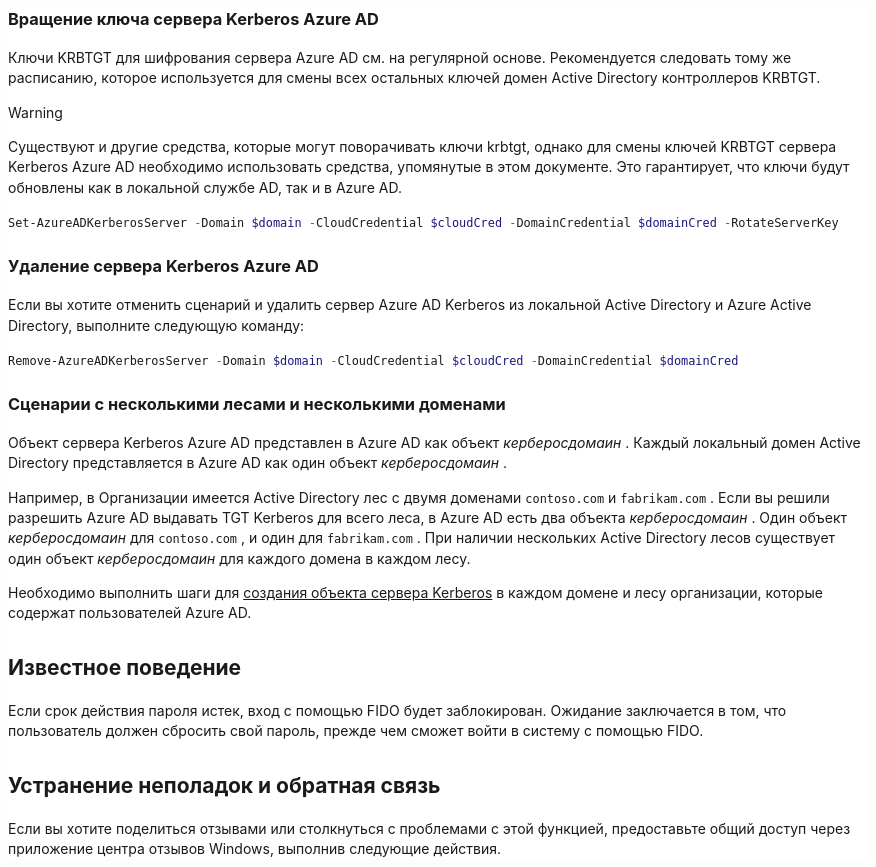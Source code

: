 ### <a name="rotating-the-azure-ad-kerberos-server-key"></a>Вращение ключа сервера Kerberos Azure AD

Ключи KRBTGT для шифрования сервера Azure AD см. на регулярной основе. Рекомендуется следовать тому же расписанию, которое используется для смены всех остальных ключей домен Active Directory контроллеров KRBTGT.

> [!WARNING]
> Существуют и другие средства, которые могут поворачивать ключи krbtgt, однако для смены ключей KRBTGT сервера Kerberos Azure AD необходимо использовать средства, упомянутые в этом документе. Это гарантирует, что ключи будут обновлены как в локальной службе AD, так и в Azure AD.

```powerShell
Set-AzureADKerberosServer -Domain $domain -CloudCredential $cloudCred -DomainCredential $domainCred -RotateServerKey
```

### <a name="removing-the-azure-ad-kerberos-server"></a>Удаление сервера Kerberos Azure AD

Если вы хотите отменить сценарий и удалить сервер Azure AD Kerberos из локальной Active Directory и Azure Active Directory, выполните следующую команду:

```powerShell
Remove-AzureADKerberosServer -Domain $domain -CloudCredential $cloudCred -DomainCredential $domainCred
```

### <a name="multi-forest-and-multi-domain-scenarios"></a>Сценарии с несколькими лесами и несколькими доменами

Объект сервера Kerberos Azure AD представлен в Azure AD как объект *керберосдомаин* . Каждый локальный домен Active Directory представляется в Azure AD как один объект *керберосдомаин* .

Например, в Организации имеется Active Directory лес с двумя доменами `contoso.com` и `fabrikam.com` . Если вы решили разрешить Azure AD выдавать TGT Kerberos для всего леса, в Azure AD есть два объекта *керберосдомаин* . Один объект *керберосдомаин* для `contoso.com` , и один для `fabrikam.com` . При наличии нескольких Active Directory лесов существует один объект *керберосдомаин* для каждого домена в каждом лесу.

Необходимо выполнить шаги для [создания объекта сервера Kerberos](#create-kerberos-server-object) в каждом домене и лесу организации, которые содержат пользователей Azure AD.

## <a name="known-behavior"></a>Известное поведение

Если срок действия пароля истек, вход с помощью FIDO будет заблокирован. Ожидание заключается в том, что пользователь должен сбросить свой пароль, прежде чем сможет войти в систему с помощью FIDO.

## <a name="troubleshooting-and-feedback"></a>Устранение неполадок и обратная связь

Если вы хотите поделиться отзывами или столкнуться с проблемами с этой функцией, предоставьте общий доступ через приложение центра отзывов Windows, выполнив следующие действия.
